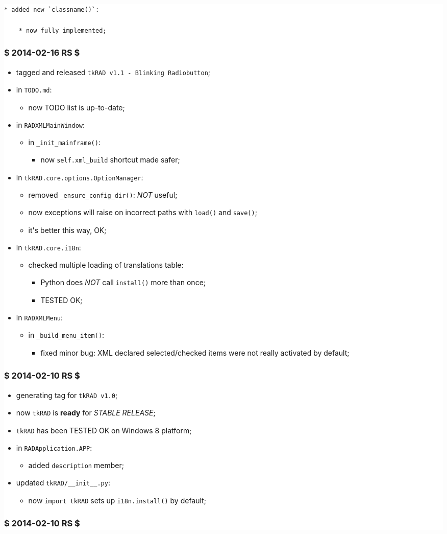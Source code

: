     * added new `classname()`:

        * now fully implemented;


### $ 2014-02-16 RS $

* tagged and released `tkRAD v1.1 - Blinking Radiobutton`;

* in `TODO.md`:

    * now TODO list is up-to-date;

* in `RADXMLMainWindow`:

    * in `_init_mainframe()`:

        * now `self.xml_build` shortcut made safer;

* in `tkRAD.core.options.OptionManager`:

    * removed `_ensure_config_dir()`: *NOT* useful;

    * now exceptions will raise on incorrect paths with `load()` and
    `save()`;

    * it's better this way, OK;

* in `tkRAD.core.i18n`:

    * checked multiple loading of translations table:

        * Python does *NOT* call `install()` more than once;

        * TESTED OK;

* in `RADXMLMenu`:

    * in `_build_menu_item()`:

        * fixed minor bug: XML declared selected/checked items were
        not really activated by default;


### $ 2014-02-10 RS $

* generating tag for `tkRAD v1.0`;

* now `tkRAD` is **ready** for *STABLE RELEASE*;

* `tkRAD` has been TESTED OK on Windows 8 platform;

* in `RADApplication.APP`:

    * added `description` member;

* updated `tkRAD/__init__.py`:

    * now `import tkRAD` sets up `i18n.install()` by default;


### $ 2014-02-10 RS $
